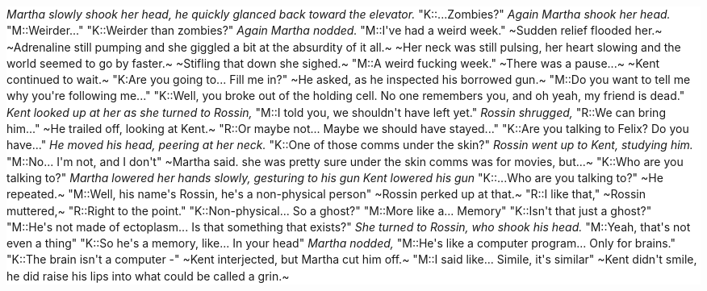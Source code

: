 *Martha slowly shook her head, he quickly glanced back toward the elevator.*
"K::...Zombies?"
*Again Martha shook her head.*
"M::Weirder..."
"K::Weirder than zombies?"
*Again Martha nodded.*
"M::I've had a weird week."
~Sudden relief flooded her.~
~Adrenaline still pumping and she giggled a bit at the absurdity of it all.~
~Her neck was still pulsing, her heart slowing and the world seemed to go by faster.~
~Stifling that down she sighed.~
"M::A weird fucking week."
~There was a pause...~
~Kent continued to wait.~
"K:Are you going to...
Fill me in?"
~He asked, as he inspected his borrowed gun.~
"M::Do you want to tell me why you're following me..."
"K::Well, you broke out of the holding cell. 
No one remembers you, and oh yeah, my friend is dead."
*Kent looked up at her as she turned to Rossin,*
"M::I told you, we shouldn't have left yet."
*Rossin shrugged,*
"R::We can bring him..."
~He trailed off, looking at Kent.~
"R::Or maybe not...
Maybe we should have stayed..."
"K::Are you talking to Felix? 
Do you have..."
*He moved his head, peering at her neck.*
"K::One of those comms under the skin?"
*Rossin went up to Kent, studying him.*
"M::No...
I'm not, and I don't"
~Martha said. she was pretty sure under the skin comms was for movies, but...~
"K::Who are you talking to?"
*Martha lowered her hands slowly, gesturing to his gun*
*Kent lowered his gun*
"K::...Who are you talking to?"
~He repeated.~
"M::Well, his name's Rossin, he's a non-physical person"
~Rossin perked up at that.~
"R::I like that,"
~Rossin muttered,~
"R::Right to the point."
"K::Non-physical...
So a ghost?"
"M::More like a...
Memory"
"K::Isn't that just a ghost?"
"M::He's not made of ectoplasm...
Is that something that exists?"
*She turned to Rossin, who shook his head.*
"M::Yeah, that's not even a thing"
"K::So he's a memory, like...
In your head"
*Martha nodded,*
"M::He's like a computer program...
Only for brains."
"K::The brain isn't a computer -"
~Kent interjected, but Martha cut him off.~
"M::I said like...
Simile, it's similar"
~Kent didn't smile, he did raise his lips into what could be called a grin.~